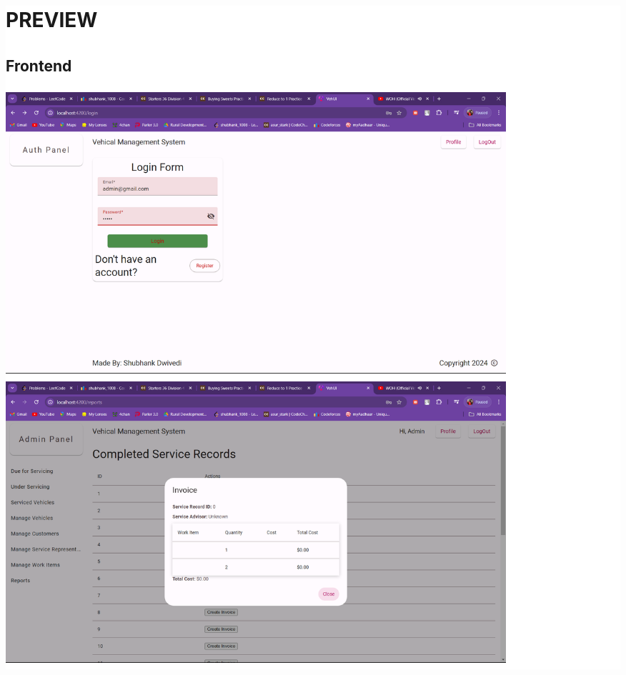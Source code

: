 

# PREVIEW
## Frontend


<img src ="10.png" width ="700" height = "400">

<img src ="5.png" width ="700" height = "400">
